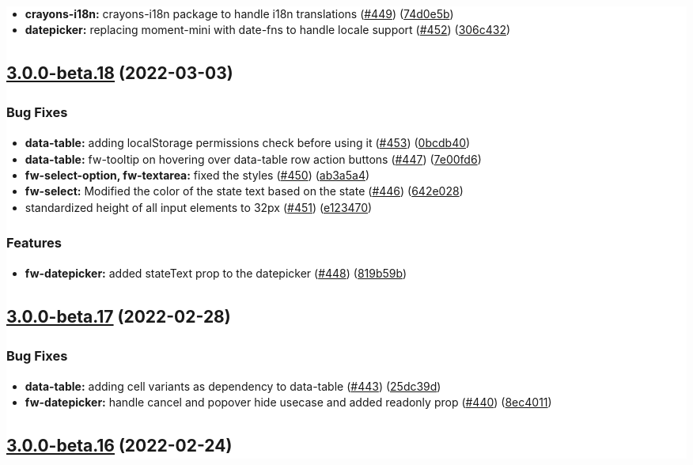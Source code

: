 - **crayons-i18n:** crayons-i18n package to handle i18n translations ([#449](https://github.com/freshworks/crayons/issues/449)) ([74d0e5b](https://github.com/freshworks/crayons/commit/74d0e5b2c95ef6571e47b5cf140008995332f5b4))
- **datepicker:** replacing moment-mini with date-fns to handle locale support ([#452](https://github.com/freshworks/crayons/issues/452)) ([306c432](https://github.com/freshworks/crayons/commit/306c432e376a290ee0707a0de973c1b997b605b0))

## [3.0.0-beta.18](https://github.com/freshworks/crayons/compare/@freshworks/crayons@3.0.0-beta.17...@freshworks/crayons@3.0.0-beta.18) (2022-03-03)

### Bug Fixes

- **data-table:** adding localStorage permissions check before using it ([#453](https://github.com/freshworks/crayons/issues/453)) ([0bcdb40](https://github.com/freshworks/crayons/commit/0bcdb402d71a76deba8e81e6c7f2a139347f09bd))
- **data-table:** fw-tooltip on hovering over data-table row action buttons ([#447](https://github.com/freshworks/crayons/issues/447)) ([7e00fd6](https://github.com/freshworks/crayons/commit/7e00fd6012d38a34dbdf355db63ec1c4f1500c43))
- **fw-select-option, fw-textarea:** fixed the styles ([#450](https://github.com/freshworks/crayons/issues/450)) ([ab3a5a4](https://github.com/freshworks/crayons/commit/ab3a5a40f31048b5db58aacc23c8f5a5e43d51ba))
- **fw-select:** Modified the color of the state text based on the state ([#446](https://github.com/freshworks/crayons/issues/446)) ([642e028](https://github.com/freshworks/crayons/commit/642e028714f27319b8585d79bd8ea66b84785295))
- standardized height of all input elements to 32px ([#451](https://github.com/freshworks/crayons/issues/451)) ([e123470](https://github.com/freshworks/crayons/commit/e123470070d4052bc5d7bf94fd1f6fcf9341e89f))

### Features

- **fw-datepicker:** added stateText prop to the datepicker ([#448](https://github.com/freshworks/crayons/issues/448)) ([819b59b](https://github.com/freshworks/crayons/commit/819b59b771d9986d3c9f1dd8c92ca1b5c0b56e1d))

## [3.0.0-beta.17](https://github.com/freshworks/crayons/compare/@freshworks/crayons@3.0.0-beta.16...@freshworks/crayons@3.0.0-beta.17) (2022-02-28)

### Bug Fixes

- **data-table:** adding cell variants as dependency to data-table ([#443](https://github.com/freshworks/crayons/issues/443)) ([25dc39d](https://github.com/freshworks/crayons/commit/25dc39d99f0f9e7e71284368799f2e54679970e0))
- **fw-datepicker:** handle cancel and popover hide usecase and added readonly prop ([#440](https://github.com/freshworks/crayons/issues/440)) ([8ec4011](https://github.com/freshworks/crayons/commit/8ec40115385f2021a62a1942ef2a913949119f51))

## [3.0.0-beta.16](https://github.com/freshworks/crayons/compare/@freshworks/crayons@3.0.0-beta.15...@freshworks/crayons@3.0.0-beta.16) (2022-02-24)
